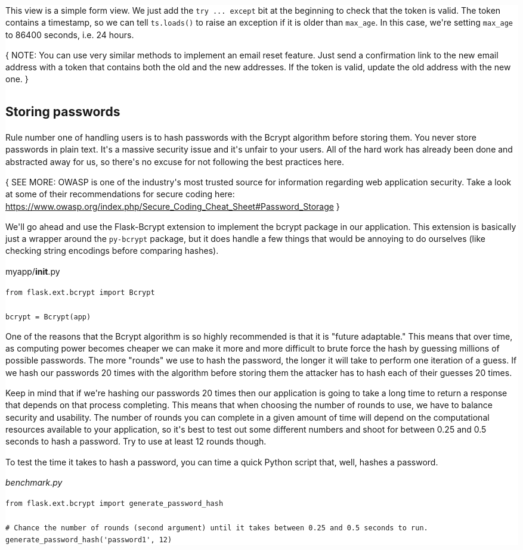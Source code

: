 This view is a simple form view. We just add the `try ... except` bit at the beginning to check that the token is valid. The token contains a timestamp, so we can tell `ts.loads()` to raise an exception if it is older than `max_age`. In this case, we're setting `max_age` to 86400 seconds, i.e. 24 hours.

{ NOTE: You can use very similar methods to implement an email reset feature. Just send a confirmation link to the new email address with a token that contains both the old and the new addresses. If the token is valid, update the old address with the new one. }

## Storing passwords

Rule number one of handling users is to hash passwords with the Bcrypt algorithm before storing them. You never store passwords in plain text. It's a massive security issue and it's unfair to your users. All of the hard work has already been done and abstracted away for us, so there's no excuse for not following the best practices here.

{ SEE MORE: OWASP is one of the industry's most trusted source for information regarding web application security. Take a look at some of their recommendations for secure coding here: https://www.owasp.org/index.php/Secure_Coding_Cheat_Sheet#Password_Storage }

We'll go ahead and use the Flask-Bcrypt extension to implement the bcrypt package in our application. This extension is basically just a wrapper around the `py-bcrypt` package, but it does handle a few things that would be annoying to do ourselves (like checking string encodings before comparing hashes).

myapp/__init__.py
```
from flask.ext.bcrypt import Bcrypt

bcrypt = Bcrypt(app)
```

One of the reasons that the Bcrypt algorithm is so highly recommended is that it is "future adaptable." This means that over time, as computing power becomes cheaper we can make it more and more difficult to brute force the hash by guessing millions of possible passwords. The more "rounds" we use to hash the password, the longer it will take to perform one iteration of a guess. If we hash our passwords 20 times with the algorithm before storing them the attacker has to hash each of their guesses 20 times.

Keep in mind that if we're hashing our passwords 20 times then our application is going to take a long time to return a response that depends on that process completing. This means that when choosing the number of rounds to use, we have to balance security and usability. The number of rounds you can complete in a given amount of time will depend on the computational resources available to your application, so it's best to test out some different numbers and shoot for between 0.25 and 0.5 seconds to hash a password. Try to use at least 12 rounds though.

To test the time it takes to hash a password, you can time a quick Python script that, well, hashes a password.

_benchmark.py_
```
from flask.ext.bcrypt import generate_password_hash

# Chance the number of rounds (second argument) until it takes between 0.25 and 0.5 seconds to run.
generate_password_hash('password1', 12) 
```
